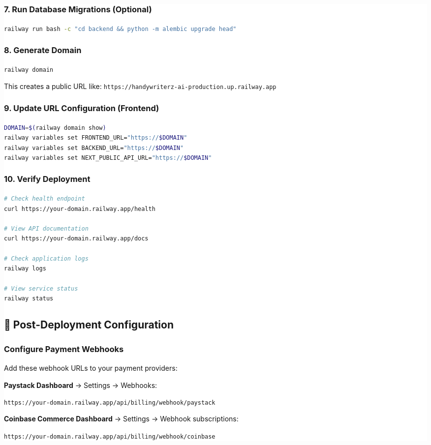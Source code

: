 ### 7. Run Database Migrations (Optional)

```bash
railway run bash -c "cd backend && python -m alembic upgrade head"
```

### 8. Generate Domain

```bash
railway domain
```

This creates a public URL like: `https://handywriterz-ai-production.up.railway.app`

### 9. Update URL Configuration (Frontend)

```bash
DOMAIN=$(railway domain show)
railway variables set FRONTEND_URL="https://$DOMAIN"
railway variables set BACKEND_URL="https://$DOMAIN"
railway variables set NEXT_PUBLIC_API_URL="https://$DOMAIN"
```

### 10. Verify Deployment

```bash
# Check health endpoint
curl https://your-domain.railway.app/health

# View API documentation
curl https://your-domain.railway.app/docs

# Check application logs
railway logs

# View service status
railway status
```

## 🔧 Post-Deployment Configuration

### Configure Payment Webhooks

Add these webhook URLs to your payment providers:

**Paystack Dashboard** → Settings → Webhooks:
```
https://your-domain.railway.app/api/billing/webhook/paystack
```

**Coinbase Commerce Dashboard** → Settings → Webhook subscriptions:
```
https://your-domain.railway.app/api/billing/webhook/coinbase
```
